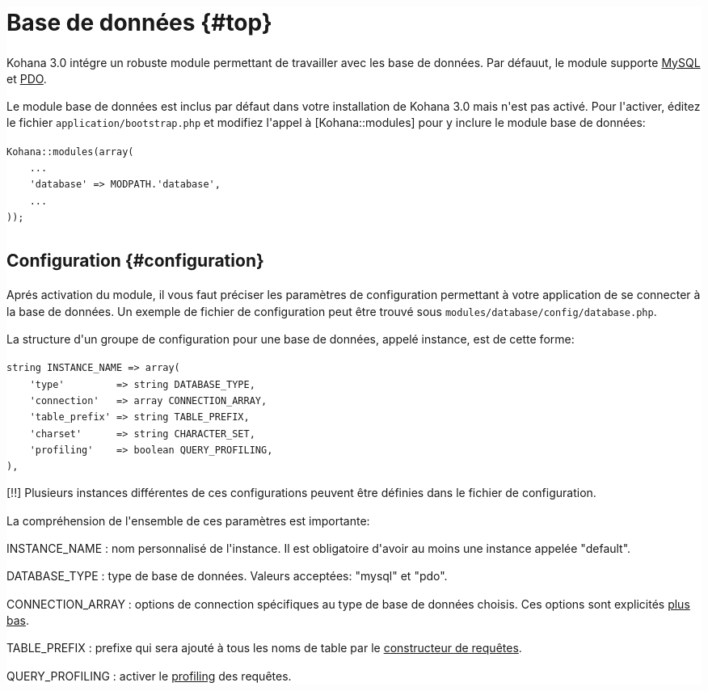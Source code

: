# Base de données {#top}

Kohana 3.0 intégre un robuste module permettant de travailler avec les base de données. Par défauut, le module supporte [MySQL](http://php.net/mysql) et [PDO](http://php.net/pdo).

Le module base de données est inclus par défaut dans votre installation de Kohana 3.0 mais n'est pas activé. Pour l'activer, éditez le fichier `application/bootstrap.php` et modifiez l'appel à [Kohana::modules] pour y inclure le module base de données:

    Kohana::modules(array(
        ...
        'database' => MODPATH.'database',
        ...
    ));

## Configuration {#configuration}

Aprés activation du module, il vous faut préciser les paramètres de configuration permettant à votre application de se connecter à la base de données. Un exemple de fichier de configuration peut être trouvé sous `modules/database/config/database.php`.

La structure d'un groupe de configuration pour une base de données, appelé instance, est de cette forme:

    string INSTANCE_NAME => array(
        'type'         => string DATABASE_TYPE,
        'connection'   => array CONNECTION_ARRAY,
        'table_prefix' => string TABLE_PREFIX,
        'charset'      => string CHARACTER_SET,
        'profiling'    => boolean QUERY_PROFILING,
    ),

[!!] Plusieurs instances différentes de ces configurations peuvent être définies dans le fichier de configuration.

La compréhension de l'ensemble de ces paramètres est importante:

INSTANCE_NAME
:  nom personnalisé de l'instance. Il est obligatoire d'avoir au moins une instance appelée "default".

DATABASE_TYPE
:  type de base de données. Valeurs acceptées: "mysql" et "pdo".

CONNECTION_ARRAY
:  options de connection spécifiques au type de base de données choisis. Ces options sont explicités [plus bas](#connection_settings).

TABLE_PREFIX
:  prefixe qui sera ajouté à tous les noms de table par le [constructeur de requêtes](#query_building).

QUERY_PROFILING
:  activer le [profiling](debugging.profiling) des requêtes.
